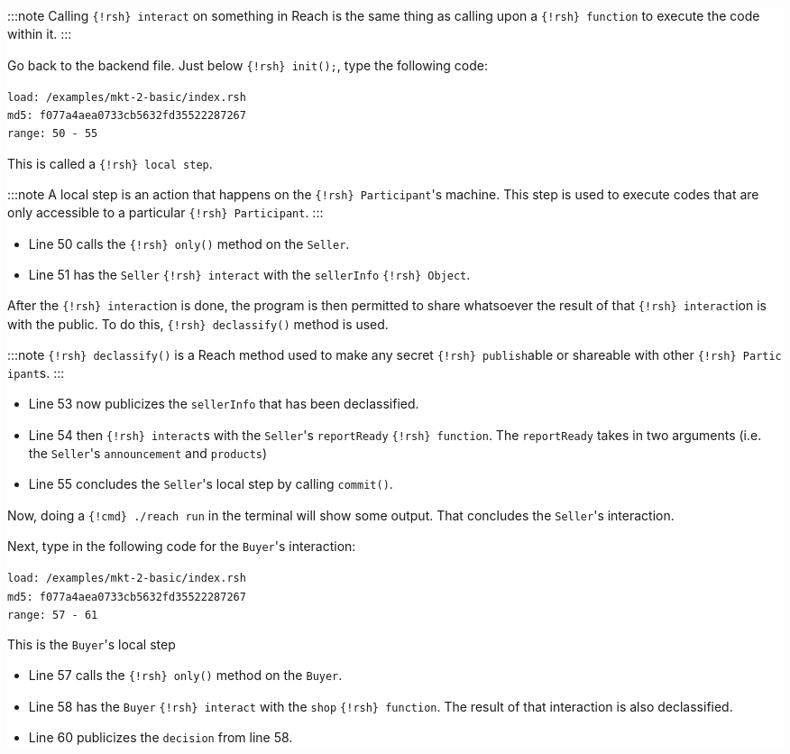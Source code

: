 :::note
Calling `{!rsh} interact` on something in Reach is the same thing as calling upon a `{!rsh} function` to execute the code within it.
:::

Go back to the backend file. Just below `{!rsh} init();`, type the following code:

```reach
load: /examples/mkt-2-basic/index.rsh
md5: f077a4aea0733cb5632fd35522287267
range: 50 - 55
```

This is called a `{!rsh} local step`. 

:::note
A local step is an action that happens on the `{!rsh} Participant`'s machine. This step is used to execute codes that are only accessible to a particular `{!rsh} Participant`.
:::

* Line 50 calls the `{!rsh} only()` method on the `Seller`.

* Line 51 has the `Seller` `{!rsh} interact` with the `sellerInfo` `{!rsh} Object`. 

After the `{!rsh} interact`ion is done, the program is then permitted to share whatsoever the result of that `{!rsh} interact`ion is with the public. 
To do this, `{!rsh} declassify()` method is used.

:::note
`{!rsh} declassify()` is a Reach method used to make any secret `{!rsh} publish`able or shareable with other `{!rsh} Participant`s.
:::

* Line 53 now publicizes the `sellerInfo` that has been declassified.

* Line 54 then `{!rsh} interact`s with the `Seller`'s `reportReady` `{!rsh} function`. 
The `reportReady` takes in two arguments (i.e. the `Seller`'s `announcement` and `products`)

* Line 55 concludes the `Seller`'s local step by calling `commit()`.

Now, doing a `{!cmd} ./reach run` in the terminal will show some output.
That concludes the `Seller`'s interaction.

Next, type in the following code for the `Buyer`'s interaction:

```reach
load: /examples/mkt-2-basic/index.rsh
md5: f077a4aea0733cb5632fd35522287267
range: 57 - 61
```

This is the `Buyer`'s local step

* Line 57 calls the `{!rsh} only()` method on the `Buyer`.

* Line 58 has the `Buyer` `{!rsh} interact` with the `shop` `{!rsh} function`. 
The result of that interaction is also declassified. 

* Line 60 publicizes the `decision` from line 58.
